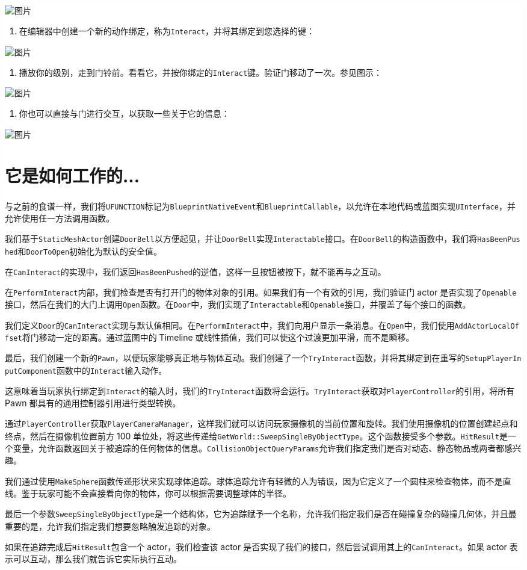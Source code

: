 ![图片](img/e2c5d6d5-100e-42b4-87fa-9225736a8849.jpg)

1.  在编辑器中创建一个新的动作绑定，称为`Interact`，并将其绑定到您选择的键：

![图片](img/3e619bc5-fa62-4306-a5b7-44f79c468adc.jpg)

1.  播放你的级别，走到门铃前。看看它，并按你绑定的`Interact`键。验证门移动了一次。参见图示：

![图片](img/3d3015cb-4993-4264-a6aa-5cfa33f45a0a.png)

1.  你也可以直接与门进行交互，以获取一些关于它的信息：

![图片](img/c417b020-3dc8-450b-8f4f-d185d61d75a1.png)

# 它是如何工作的...

与之前的食谱一样，我们将`UFUNCTION`标记为`BlueprintNativeEvent`和`BlueprintCallable`，以允许在本地代码或蓝图实现`UInterface`，并允许使用任一方法调用函数。

我们基于`StaticMeshActor`创建`DoorBell`以方便起见，并让`DoorBell`实现`Interactable`接口。在`DoorBell`的构造函数中，我们将`HasBeenPushed`和`DoorToOpen`初始化为默认的安全值。

在`CanInteract`的实现中，我们返回`HasBeenPushed`的逆值，这样一旦按钮被按下，就不能再与之互动。

在`PerformInteract`内部，我们检查是否有打开门的物体对象的引用。如果我们有一个有效的引用，我们验证门 actor 是否实现了`Openable`接口，然后在我们的大门上调用`Open`函数。在`Door`中，我们实现了`Interactable`和`Openable`接口，并覆盖了每个接口的函数。

我们定义`Door`的`CanInteract`实现与默认值相同。在`PerformInteract`中，我们向用户显示一条消息。在`Open`中，我们使用`AddActorLocalOffset`将门移动一定的距离。通过蓝图中的 Timeline 或线性插值，我们可以使这个过渡更加平滑，而不是瞬移。

最后，我们创建一个新的`Pawn`，以便玩家能够真正地与物体互动。我们创建了一个`TryInteract`函数，并将其绑定到在重写的`SetupPlayerInputComponent`函数中的`Interact`输入动作。

这意味着当玩家执行绑定到`Interact`的输入时，我们的`TryInteract`函数将会运行。`TryInteract`获取对`PlayerController`的引用，将所有 Pawn 都具有的通用控制器引用进行类型转换。

通过`PlayerController`获取`PlayerCameraManager`，这样我们就可以访问玩家摄像机的当前位置和旋转。我们使用摄像机的位置创建起点和终点，然后在摄像机位置前方 100 单位处，将这些传递给`GetWorld::SweepSingleByObjectType`。这个函数接受多个参数。`HitResult`是一个变量，允许函数返回关于被追踪的任何物体的信息。`CollisionObjectQueryParams`允许我们指定我们是否对动态、静态物品或两者都感兴趣。

我们通过使用`MakeSphere`函数传递形状来实现球体追踪。球体追踪允许有轻微的人为错误，因为它定义了一个圆柱来检查物体，而不是直线。鉴于玩家可能不会直接看向你的物体，你可以根据需要调整球体的半径。

最后一个参数`SweepSingleByObjectType`是一个结构体，它为追踪赋予一个名称，允许我们指定我们是否在碰撞复杂的碰撞几何体，并且最重要的是，允许我们指定我们想要忽略触发追踪的对象。

如果在追踪完成后`HitResult`包含一个 actor，我们检查该 actor 是否实现了我们的接口，然后尝试调用其上的`CanInteract`。如果 actor 表示可以互动，那么我们就告诉它实际执行互动。

